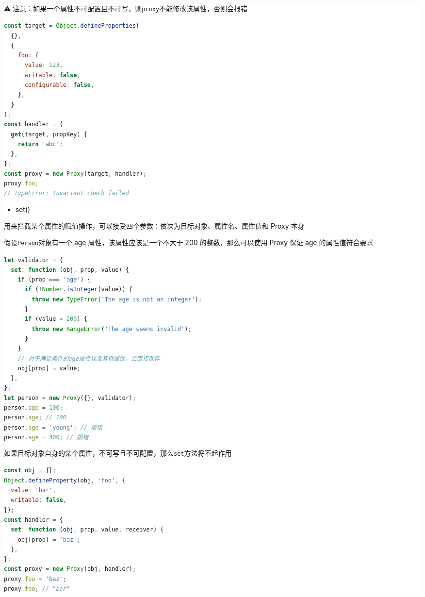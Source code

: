 ⚠️ 注意：如果一个属性不可配置且不可写，则`proxy`不能修改该属性，否则会报错

```javascript
const target = Object.defineProperties(
  {},
  {
    foo: {
      value: 123,
      writable: false,
      configurable: false,
    },
  }
);
const handler = {
  get(target, propKey) {
    return 'abc';
  },
};
const proxy = new Proxy(target, handler);
proxy.foo;
// TypeError: Invariant check failed
```

- set()

用来拦截某个属性的赋值操作，可以接受四个参数：依次为目标对象、属性名、属性值和 Proxy 本身

假设`Person`对象有一个 age 属性，该属性应该是一个不大于 200 的整数，那么可以使用 Proxy 保证 age 的属性值符合要求

```js
let validator = {
  set: function (obj, prop, value) {
    if (prop === 'age') {
      if (!Number.isInteger(value)) {
        throw new TypeError('The age is not an integer');
      }
      if (value > 200) {
        throw new RangeError('The age seems invalid');
      }
    }
    // 对于满足条件的age属性以及其他属性，会直接保存
    obj[prop] = value;
  },
};
let person = new Proxy({}, validator);
person.age = 100;
person.age; // 100
person.age = 'young'; // 报错
person.age = 300; // 报错
```

如果目标对象自身的某个属性，不可写且不可配置，那么`set`方法将不起作用

```javascript
const obj = {};
Object.defineProperty(obj, 'foo', {
  value: 'bar',
  writable: false,
});
const handler = {
  set: function (obj, prop, value, receiver) {
    obj[prop] = 'baz';
  },
};
const proxy = new Proxy(obj, handler);
proxy.foo = 'baz';
proxy.foo; // "bar"
```